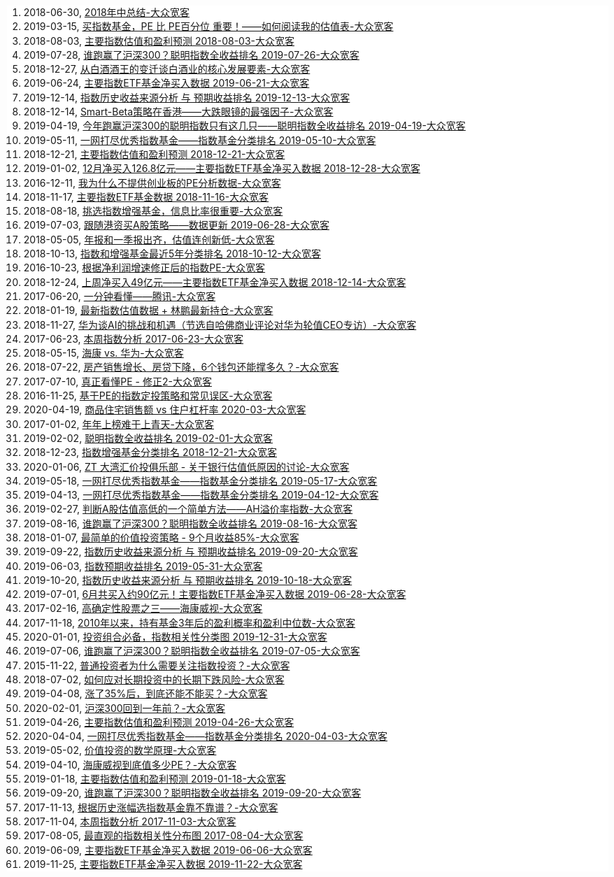 1. 2018-06-30, [2018年中总结-大众宽客 ](2018年中总结.md)
1. 2019-03-15, [买指数基金，PE 比 PE百分位 重要！——如何阅读我的估值表-大众宽客 ](买指数基金PE比PE百分位重要如何阅读我的估值表20190315.md)
1. 2018-08-03, [主要指数估值和盈利预测 2018-08-03-大众宽客 ](主要指数估值和盈利预测20180803.md)
1. 2019-07-28, [谁跑赢了沪深300？聪明指数全收益排名 2019-07-26-大众宽客 ](谁跑赢了沪深300聪明指数全收益排名2019072620190728.md)
1. 2018-12-27, [从白酒酒王的变迁谈白酒业的核心发展要素-大众宽客 ](从白酒酒王的变迁谈白酒业的核心发展要素.md)
1. 2019-06-24, [主要指数ETF基金净买入数据 2019-06-21-大众宽客 ](主要指数ETF基金净买入数据2019062120190624.md)
1. 2019-12-14, [指数历史收益来源分析 与 预期收益排名 2019-12-13-大众宽客 ](指数历史收益来源分析与预期收益排名20191213.md)
1. 2018-12-14, [Smart-Beta策略在香港——大跌眼镜的最强因子-大众宽客 ](SmartBeta策略在香港大跌眼镜的最强因子.md)
1. 2019-04-19, [今年跑赢沪深300的聪明指数只有这几只——聪明指数全收益排名 2019-04-19-大众宽客 ](今年跑赢沪深300的聪明指数只有这几只聪明指数全收益排名2019041920190419.md)
1. 2019-05-11, [一网打尽优秀指数基金——指数基金分类排名 2019-05-10-大众宽客 ](一网打尽优秀指数基金指数基金分类排名2019051020190511.md)
1. 2018-12-21, [主要指数估值和盈利预测 2018-12-21-大众宽客 ](主要指数估值和盈利预测20181221.md)
1. 2019-01-02, [12月净买入126.8亿元——主要指数ETF基金净买入数据 2018-12-28-大众宽客 ](12月净买入126.8亿元主要指数ETF基金净买入数据20181228.md)
1. 2016-12-11, [我为什么不提供创业板的PE分析数据-大众宽客 ](我为什么不提供创业板的PE分析数据.md)
1. 2018-11-17, [主要指数ETF基金数据 2018-11-16-大众宽客 ](主要指数ETF基金数据20181116.md)
1. 2018-08-18, [挑选指数增强基金，信息比率很重要-大众宽客 ](挑选指数增强基金信息比率很重要.md)
1. 2019-07-03, [跟随港资买A股策略——数据更新 2019-06-28-大众宽客 ](跟随港资买A股策略数据更新2019062820190703.md)
1. 2018-05-05, [年报和一季报出齐，估值连创新低-大众宽客 ](年报和一季报出齐估值连创新低.md)
1. 2018-10-13, [指数和增强基金最近5年分类排名 2018-10-12-大众宽客 ](指数和增强基金最近5年分类排名20181012.md)
1. 2016-10-23, [根据净利润增速修正后的指数PE-大众宽客 ](根据净利润增速修正后的指数PE.md)
1. 2018-12-24, [上周净买入49亿元——主要指数ETF基金净买入数据 2018-12-14-大众宽客 ](上周净买入49亿元主要指数ETF基金净买入数据20181214.md)
1. 2017-06-20, [一分钟看懂——腾讯-大众宽客 ](一分钟看懂腾讯.md)
1. 2018-01-19, [最新指数估值数据 + 林鹏最新持仓-大众宽客 ](最新指数估值数据林鹏最新持仓.md)
1. 2018-11-27, [华为谈AI的挑战和机遇（节选自哈佛商业评论对华为轮值CEO专访）-大众宽客 ](华为谈AI的挑战和机遇节选自哈佛商业评论对华为轮值CEO专访.md)
1. 2017-06-23, [本周指数分析 2017-06-23-大众宽客 ](本周指数分析20170623.md)
1. 2018-05-15, [海康 vs. 华为-大众宽客 ](海康vs.华为.md)
1. 2018-07-22, [房产销售增长、房贷下降，6个钱包还能撑多久？-大众宽客 ](房产销售增长房贷下降6个钱包还能撑多久.md)
1. 2017-07-10, [真正看懂PE - 修正2-大众宽客 ](真正看懂PE修正2.md)
1. 2016-11-25, [基于PE的指数定投策略和常见误区-大众宽客 ](基于PE的指数定投策略和常见误区.md)
1. 2020-04-19, [商品住宅销售额 vs 住户杠杆率 2020-03-大众宽客 ](商品住宅销售额vs住户杠杆率20200320200419.md)
1. 2017-01-02, [年年上榜难于上青天-大众宽客 ](年年上榜难于上青天.md)
1. 2019-02-02, [聪明指数全收益排名 2019-02-01-大众宽客 ](聪明指数全收益排名2019020120190202.md)
1. 2018-12-23, [指数增强基金分类排名 2018-12-21-大众宽客 ](指数增强基金分类排名20181221.md)
1. 2020-01-06, [ZT 大湾汇价投俱乐部 - 关于银行估值低原因的讨论-大众宽客 ](ZT大湾汇价投俱乐部关于银行估值低原因的讨论.md)
1. 2019-05-18, [一网打尽优秀指数基金——指数基金分类排名 2019-05-17-大众宽客 ](一网打尽优秀指数基金指数基金分类排名2019051720190518.md)
1. 2019-04-13, [一网打尽优秀指数基金——指数基金分类排名 2019-04-12-大众宽客 ](一网打尽优秀指数基金指数基金分类排名2019041220190413.md)
1. 2019-02-27, [判断A股估值高低的一个简单方法——AH溢价率指数-大众宽客 ](判断A股估值高低的一个简单方法AH溢价率指数20190227.md)
1. 2019-08-16, [谁跑赢了沪深300？聪明指数全收益排名 2019-08-16-大众宽客 ](谁跑赢了沪深300聪明指数全收益排名2019081620190816.md)
1. 2018-01-07, [最简单的价值投资策略 - 9个月收益85%-大众宽客 ](最简单的价值投资策略9个月收益85.md)
1. 2019-09-22, [指数历史收益来源分析 与 预期收益排名 2019-09-20-大众宽客 ](指数历史收益来源分析与预期收益排名2019092020190922.md)
1. 2019-06-03, [指数预期收益排名 2019-05-31-大众宽客 ](指数预期收益排名2019053120190603.md)
1. 2019-10-20, [指数历史收益来源分析 与 预期收益排名 2019-10-18-大众宽客 ](指数历史收益来源分析与预期收益排名2019101820191020.md)
1. 2019-07-01, [6月共买入约90亿元！主要指数ETF基金净买入数据 2019-06-28-大众宽客 ](6月共买入约90亿元主要指数ETF基金净买入数据2019062820190701.md)
1. 2017-02-16, [高确定性股票之三——海康威视-大众宽客 ](高确定性股票之三海康威视.md)
1. 2017-11-18, [2010年以来，持有基金3年后的盈利概率和盈利中位数-大众宽客 ](2010年以来持有基金3年后的盈利概率和盈利中位数.md)
1. 2020-01-01, [投资组合必备，指数相关性分类图 2019-12-31-大众宽客 ](投资组合必备指数相关性分类图20191231.md)
1. 2019-07-06, [谁跑赢了沪深300？聪明指数全收益排名 2019-07-05-大众宽客 ](谁跑赢了沪深300聪明指数全收益排名2019070520190706.md)
1. 2015-11-22, [普通投资者为什么需要关注指数投资？-大众宽客 ](普通投资者为什么需要关注指数投资.md)
1. 2018-07-02, [如何应对长期投资中的长期下跌风险-大众宽客 ](如何应对长期投资中的长期下跌风险.md)
1. 2019-04-08, [涨了35%后，到底还能不能买？-大众宽客 ](涨了35后到底还能不能买20190408.md)
1. 2020-02-01, [沪深300回到一年前？-大众宽客 ](沪深300回到一年前.md)
1. 2019-04-26, [主要指数估值和盈利预测 2019-04-26-大众宽客 ](主要指数估值和盈利预测2019042620190426.md)
1. 2020-04-04, [一网打尽优秀指数基金——指数基金分类排名 2020-04-03-大众宽客 ](一网打尽优秀指数基金指数基金分类排名2020040320200404.md)
1. 2019-05-02, [价值投资的数学原理-大众宽客 ](价值投资的数学原理20190502.md)
1. 2019-04-10, [海康威视到底值多少PE？-大众宽客 ](海康威视到底值多少PE20190410.md)
1. 2019-01-18, [主要指数估值和盈利预测 2019-01-18-大众宽客 ](主要指数估值和盈利预测2019011820190118.md)
1. 2019-09-20, [谁跑赢了沪深300？聪明指数全收益排名 2019-09-20-大众宽客 ](谁跑赢了沪深300聪明指数全收益排名2019092020190920.md)
1. 2017-11-13, [根据历史涨幅选指数基金靠不靠谱？-大众宽客 ](根据历史涨幅选指数基金靠不靠谱.md)
1. 2017-11-04, [本周指数分析 2017-11-03-大众宽客 ](本周指数分析20171103.md)
1. 2017-08-05, [最直观的指数相关性分布图 2017-08-04-大众宽客 ](最直观的指数相关性分布图20170804.md)
1. 2019-06-09, [主要指数ETF基金净买入数据 2019-06-06-大众宽客 ](主要指数ETF基金净买入数据2019060620190609.md)
1. 2019-11-25, [主要指数ETF基金净买入数据 2019-11-22-大众宽客 ](主要指数ETF基金净买入数据20191122.md)
